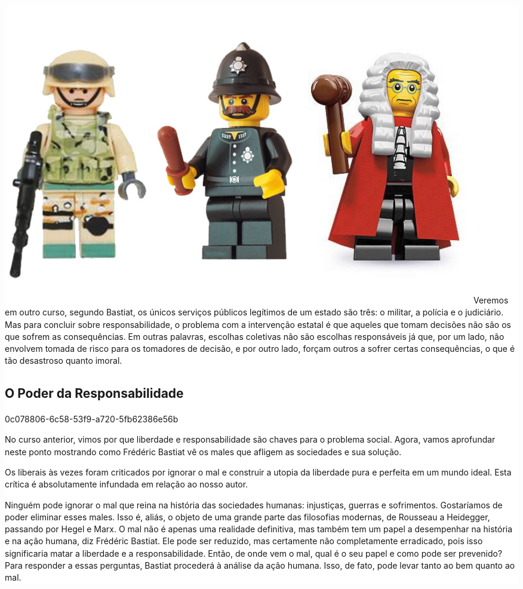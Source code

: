 ![image](assets/en/107.webp)
Veremos em outro curso, segundo Bastiat, os únicos serviços públicos legítimos de um estado são três: o militar, a polícia e o judiciário. Mas para concluir sobre responsabilidade, o problema com a intervenção estatal é que aqueles que tomam decisões não são os que sofrem as consequências.
Em outras palavras, escolhas coletivas não são escolhas responsáveis já que, por um lado, não envolvem tomada de risco para os tomadores de decisão, e por outro lado, forçam outros a sofrer certas consequências, o que é tão desastroso quanto imoral.

## O Poder da Responsabilidade

<chapterId>0c078806-6c58-53f9-a720-5fb62386e56b</chapterId>

No curso anterior, vimos por que liberdade e responsabilidade são chaves para o problema social. Agora, vamos aprofundar neste ponto mostrando como Frédéric Bastiat vê os males que afligem as sociedades e sua solução.

Os liberais às vezes foram criticados por ignorar o mal e construir a utopia da liberdade pura e perfeita em um mundo ideal. Esta crítica é absolutamente infundada em relação ao nosso autor.

Ninguém pode ignorar o mal que reina na história das sociedades humanas: injustiças, guerras e sofrimentos. Gostaríamos de poder eliminar esses males. Isso é, aliás, o objeto de uma grande parte das filosofias modernas, de Rousseau a Heidegger, passando por Hegel e Marx.
O mal não é apenas uma realidade definitiva, mas também tem um papel a desempenhar na história e na ação humana, diz Frédéric Bastiat. Ele pode ser reduzido, mas certamente não completamente erradicado, pois isso significaria matar a liberdade e a responsabilidade. Então, de onde vem o mal, qual é o seu papel e como pode ser prevenido?
Para responder a essas perguntas, Bastiat procederá à análise da ação humana. Isso, de fato, pode levar tanto ao bem quanto ao mal.
